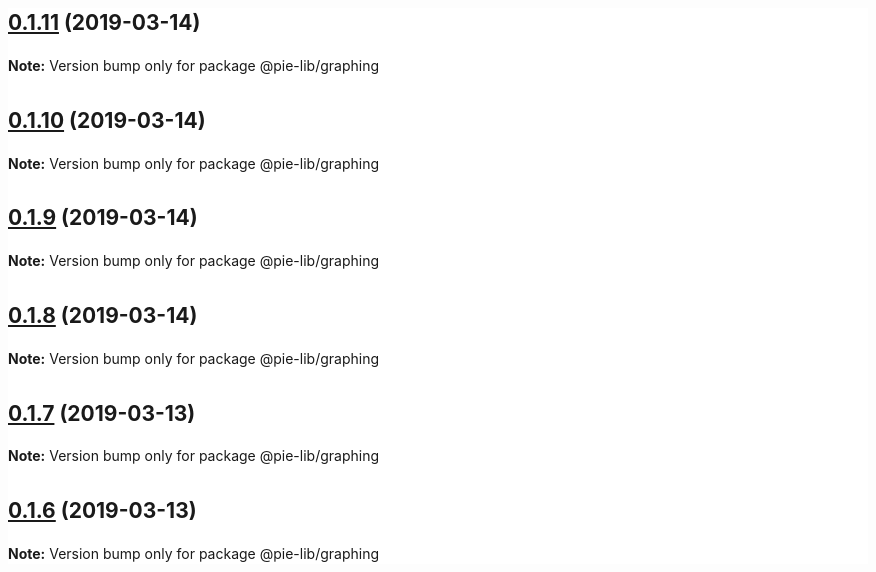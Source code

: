
## [0.1.11](https://github.com/pie-framework/pie-lib/compare/@pie-lib/graphing@0.1.10...@pie-lib/graphing@0.1.11) (2019-03-14)

**Note:** Version bump only for package @pie-lib/graphing





## [0.1.10](https://github.com/pie-framework/pie-lib/compare/@pie-lib/graphing@0.1.9...@pie-lib/graphing@0.1.10) (2019-03-14)

**Note:** Version bump only for package @pie-lib/graphing





## [0.1.9](https://github.com/pie-framework/pie-lib/compare/@pie-lib/graphing@0.1.8...@pie-lib/graphing@0.1.9) (2019-03-14)

**Note:** Version bump only for package @pie-lib/graphing





## [0.1.8](https://github.com/pie-framework/pie-lib/compare/@pie-lib/graphing@0.1.7...@pie-lib/graphing@0.1.8) (2019-03-14)

**Note:** Version bump only for package @pie-lib/graphing





## [0.1.7](https://github.com/pie-framework/pie-lib/compare/@pie-lib/graphing@0.1.6...@pie-lib/graphing@0.1.7) (2019-03-13)

**Note:** Version bump only for package @pie-lib/graphing





## [0.1.6](https://github.com/pie-framework/pie-lib/compare/@pie-lib/graphing@0.1.5...@pie-lib/graphing@0.1.6) (2019-03-13)

**Note:** Version bump only for package @pie-lib/graphing




